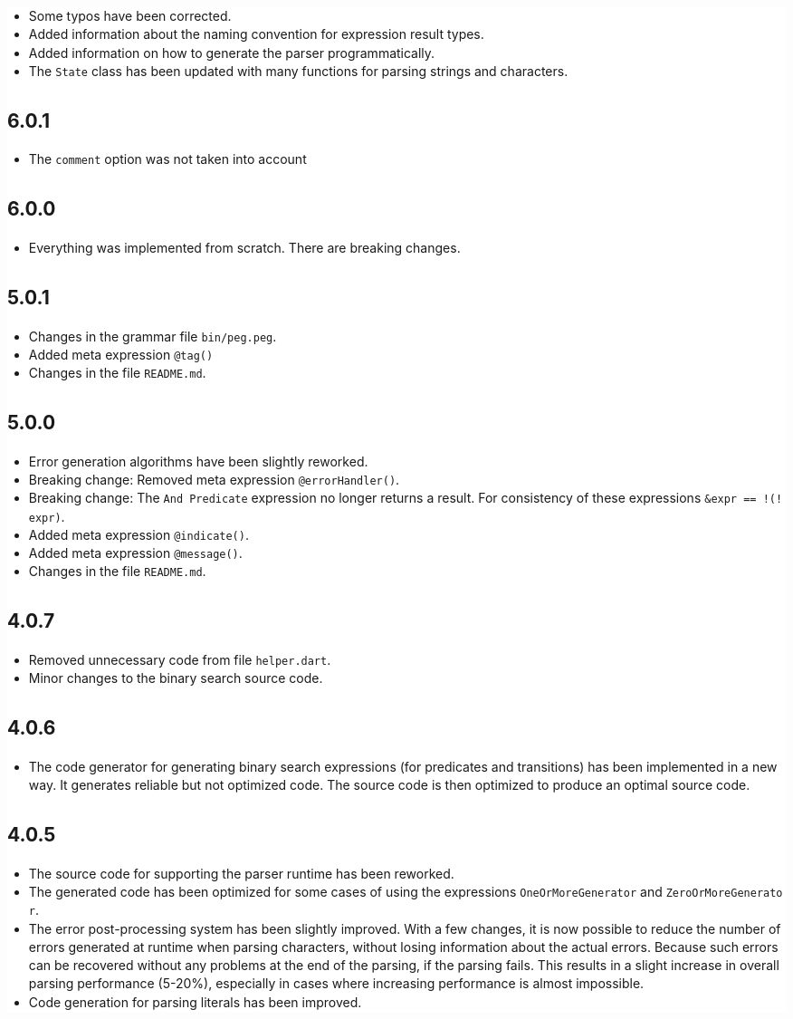 - Some typos have been corrected.
- Added information about the naming convention for expression result types.
- Added information on how to generate the parser programmatically.
- The `State` class has been updated with many functions for parsing strings and characters.

## 6.0.1

- The `comment` option was not taken into account

## 6.0.0

- Everything was implemented from scratch. There are breaking changes.

## 5.0.1

- Changes in the grammar file `bin/peg.peg`.
- Added meta expression `@tag()`
- Changes in the file `README.md`.

## 5.0.0

- Error generation algorithms have been slightly reworked.
- Breaking change: Removed meta expression `@errorHandler()`.
- Breaking change: The `And Predicate` expression no longer returns a result. For consistency of these expressions `&expr == !(!expr)`.
- Added meta expression `@indicate()`.
- Added meta expression `@message()`.
- Changes in the file `README.md`.

## 4.0.7

- Removed unnecessary code from file `helper.dart`.
- Minor changes to the binary search source code.

## 4.0.6

- The code generator for generating binary search expressions (for predicates and transitions) has been implemented in a new way. It generates reliable but not optimized code. The source code is then optimized to produce an optimal source code.

## 4.0.5

- The source code for supporting the parser runtime has been reworked.
- The generated code has been optimized for some cases of using the expressions `OneOrMoreGenerator` and `ZeroOrMoreGenerator`.
- The error post-processing system has been slightly improved. With a few changes, it is now possible to reduce the number of errors generated at runtime when parsing characters, without losing information about the actual errors.  Because such errors can be recovered without any problems at the end of the parsing, if the parsing fails. This results in a slight increase in overall parsing performance (5-20%), especially in cases where increasing performance is almost impossible.
- Code generation for parsing literals has been improved.
